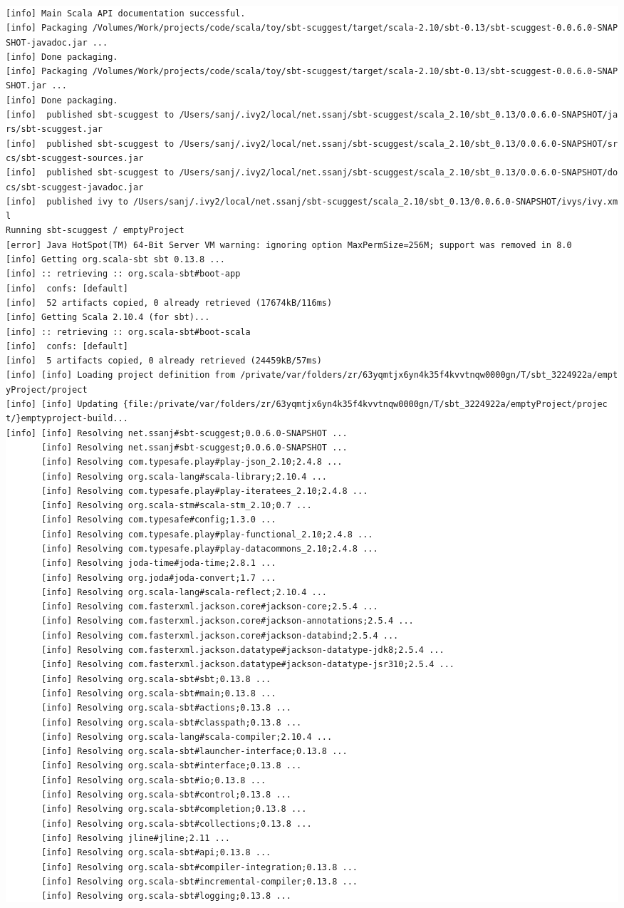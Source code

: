 ```{.command .scrollx}
[info] Main Scala API documentation successful.
[info] Packaging /Volumes/Work/projects/code/scala/toy/sbt-scuggest/target/scala-2.10/sbt-0.13/sbt-scuggest-0.0.6.0-SNAPSHOT-javadoc.jar ...
[info] Done packaging.
[info] Packaging /Volumes/Work/projects/code/scala/toy/sbt-scuggest/target/scala-2.10/sbt-0.13/sbt-scuggest-0.0.6.0-SNAPSHOT.jar ...
[info] Done packaging.
[info]  published sbt-scuggest to /Users/sanj/.ivy2/local/net.ssanj/sbt-scuggest/scala_2.10/sbt_0.13/0.0.6.0-SNAPSHOT/jars/sbt-scuggest.jar
[info]  published sbt-scuggest to /Users/sanj/.ivy2/local/net.ssanj/sbt-scuggest/scala_2.10/sbt_0.13/0.0.6.0-SNAPSHOT/srcs/sbt-scuggest-sources.jar
[info]  published sbt-scuggest to /Users/sanj/.ivy2/local/net.ssanj/sbt-scuggest/scala_2.10/sbt_0.13/0.0.6.0-SNAPSHOT/docs/sbt-scuggest-javadoc.jar
[info]  published ivy to /Users/sanj/.ivy2/local/net.ssanj/sbt-scuggest/scala_2.10/sbt_0.13/0.0.6.0-SNAPSHOT/ivys/ivy.xml
Running sbt-scuggest / emptyProject
[error] Java HotSpot(TM) 64-Bit Server VM warning: ignoring option MaxPermSize=256M; support was removed in 8.0
[info] Getting org.scala-sbt sbt 0.13.8 ...
[info] :: retrieving :: org.scala-sbt#boot-app
[info]  confs: [default]
[info]  52 artifacts copied, 0 already retrieved (17674kB/116ms)
[info] Getting Scala 2.10.4 (for sbt)...
[info] :: retrieving :: org.scala-sbt#boot-scala
[info]  confs: [default]
[info]  5 artifacts copied, 0 already retrieved (24459kB/57ms)
[info] [info] Loading project definition from /private/var/folders/zr/63yqmtjx6yn4k35f4kvvtnqw0000gn/T/sbt_3224922a/emptyProject/project
[info] [info] Updating {file:/private/var/folders/zr/63yqmtjx6yn4k35f4kvvtnqw0000gn/T/sbt_3224922a/emptyProject/project/}emptyproject-build...
[info] [info] Resolving net.ssanj#sbt-scuggest;0.0.6.0-SNAPSHOT ...
       [info] Resolving net.ssanj#sbt-scuggest;0.0.6.0-SNAPSHOT ...
       [info] Resolving com.typesafe.play#play-json_2.10;2.4.8 ...
       [info] Resolving org.scala-lang#scala-library;2.10.4 ...
       [info] Resolving com.typesafe.play#play-iteratees_2.10;2.4.8 ...
       [info] Resolving org.scala-stm#scala-stm_2.10;0.7 ...
       [info] Resolving com.typesafe#config;1.3.0 ...
       [info] Resolving com.typesafe.play#play-functional_2.10;2.4.8 ...
       [info] Resolving com.typesafe.play#play-datacommons_2.10;2.4.8 ...
       [info] Resolving joda-time#joda-time;2.8.1 ...
       [info] Resolving org.joda#joda-convert;1.7 ...
       [info] Resolving org.scala-lang#scala-reflect;2.10.4 ...
       [info] Resolving com.fasterxml.jackson.core#jackson-core;2.5.4 ...
       [info] Resolving com.fasterxml.jackson.core#jackson-annotations;2.5.4 ...
       [info] Resolving com.fasterxml.jackson.core#jackson-databind;2.5.4 ...
       [info] Resolving com.fasterxml.jackson.datatype#jackson-datatype-jdk8;2.5.4 ...
       [info] Resolving com.fasterxml.jackson.datatype#jackson-datatype-jsr310;2.5.4 ...
       [info] Resolving org.scala-sbt#sbt;0.13.8 ...
       [info] Resolving org.scala-sbt#main;0.13.8 ...
       [info] Resolving org.scala-sbt#actions;0.13.8 ...
       [info] Resolving org.scala-sbt#classpath;0.13.8 ...
       [info] Resolving org.scala-lang#scala-compiler;2.10.4 ...
       [info] Resolving org.scala-sbt#launcher-interface;0.13.8 ...
       [info] Resolving org.scala-sbt#interface;0.13.8 ...
       [info] Resolving org.scala-sbt#io;0.13.8 ...
       [info] Resolving org.scala-sbt#control;0.13.8 ...
       [info] Resolving org.scala-sbt#completion;0.13.8 ...
       [info] Resolving org.scala-sbt#collections;0.13.8 ...
       [info] Resolving jline#jline;2.11 ...
       [info] Resolving org.scala-sbt#api;0.13.8 ...
       [info] Resolving org.scala-sbt#compiler-integration;0.13.8 ...
       [info] Resolving org.scala-sbt#incremental-compiler;0.13.8 ...
       [info] Resolving org.scala-sbt#logging;0.13.8 ...
```